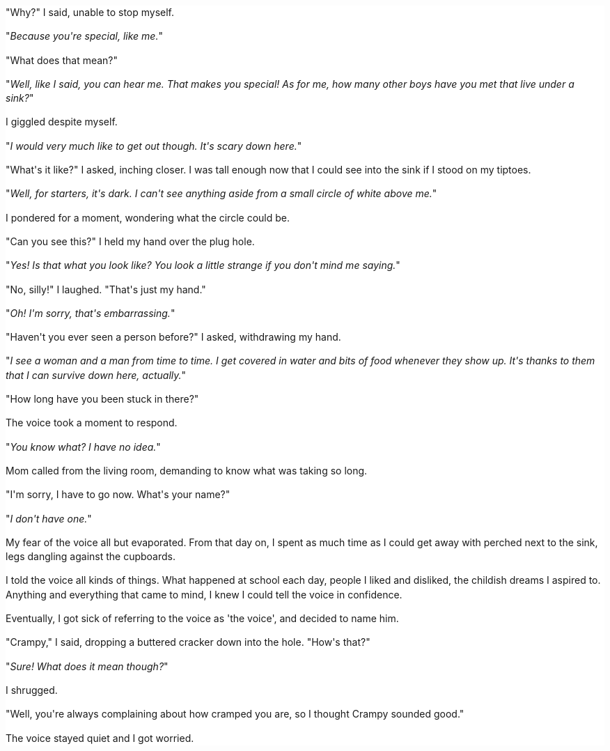 "Why?" I said, unable to stop myself.

"*Because you're special, like me.*"

"What does that mean?" 

"*Well, like I said, you can hear me. That makes you special! As for me, how many other boys have you met that live under a sink?*"

I giggled despite myself.

"*I would very much like to get out though. It's scary down here.*"

"What's it like?" I asked, inching closer. I was tall enough now that I could see into the sink if I stood on my tiptoes.

"*Well, for starters, it's dark. I can't see anything aside from a small circle of white above me.*"

I pondered for a moment, wondering what the circle could be.

"Can you see this?" I held my hand over the plug hole.

"*Yes! Is that what you look like? You look a little strange if you don't mind me saying.*"

"No, silly!" I laughed. "That's just my hand."

"*Oh! I'm sorry, that's embarrassing.*"

"Haven't you ever seen a person before?" I asked, withdrawing my hand.

"*I see a woman and a man from time to time. I get covered in water and bits of food whenever they show up. It's thanks to them that I can survive down here, actually.*"

"How long have you been stuck in there?"

The voice took a moment to respond.

"*You know what? I have no idea.*"

Mom called from the living room, demanding to know what was taking so long.

"I'm sorry, I have to go now. What's your name?"

"*I don't have one.*"

My fear of the voice all but evaporated. From that day on, I spent as much time as I could get away with perched next to the sink, legs dangling against the cupboards. 

I told the voice all kinds of things. What happened at school each day, people I liked and disliked, the childish dreams I aspired to. Anything and everything that came to mind, I knew I could tell the voice in confidence. 

Eventually, I got sick of referring to the voice as 'the voice', and decided to name him.

"Crampy," I said, dropping a buttered cracker down into the hole. "How's that?"

"*Sure! What does it mean though?*"

I shrugged. 

"Well, you're always complaining about how cramped you are, so I thought Crampy sounded good."

The voice stayed quiet and I got worried.
